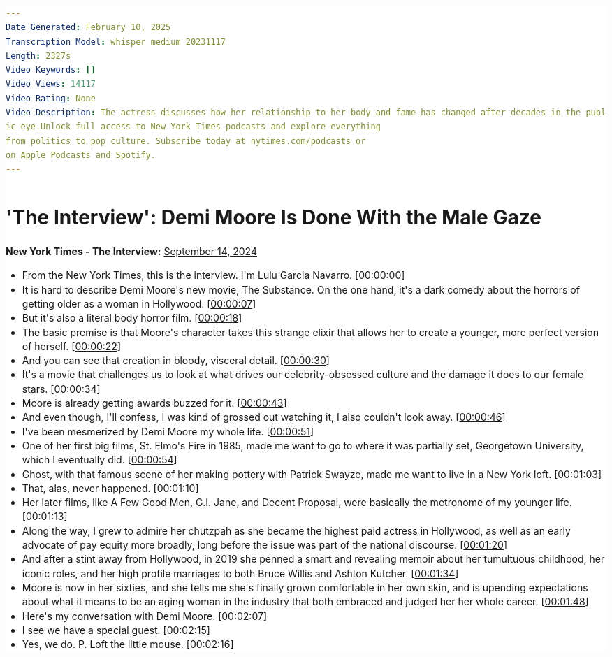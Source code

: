 ```yaml
---
Date Generated: February 10, 2025
Transcription Model: whisper medium 20231117
Length: 2327s
Video Keywords: []
Video Views: 14117
Video Rating: None
Video Description: The actress discusses how her relationship to her body and fame has changed after decades in the public eye.Unlock full access to New York Times podcasts and explore everything
from politics to pop culture. Subscribe today at nytimes.com/podcasts or
on Apple Podcasts and Spotify.
---
```


# 'The Interview': Demi Moore Is Done With the Male Gaze
**New York Times - The Interview:** [September 14, 2024](https://www.youtube.com/watch?v=Q-o-_ZOz2z4)
*  From the New York Times, this is the interview. I'm Lulu Garcia Navarro. [[00:00:00](https://www.youtube.com/watch?v=Q-o-_ZOz2z4&t=0.0s)]
*  It is hard to describe Demi Moore's new movie, The Substance. On the one hand, it's a dark comedy about the horrors of getting older as a woman in Hollywood. [[00:00:07](https://www.youtube.com/watch?v=Q-o-_ZOz2z4&t=7.0s)]
*  But it's also a literal body horror film. [[00:00:18](https://www.youtube.com/watch?v=Q-o-_ZOz2z4&t=18.0s)]
*  The basic premise is that Moore's character takes this strange elixir that allows her to create a younger, more perfect version of herself. [[00:00:22](https://www.youtube.com/watch?v=Q-o-_ZOz2z4&t=22.0s)]
*  And you can see that creation in bloody, visceral detail. [[00:00:30](https://www.youtube.com/watch?v=Q-o-_ZOz2z4&t=30.0s)]
*  It's a movie that challenges us to look at what drives our celebrity-obsessed culture and the damage it does to our female stars. [[00:00:34](https://www.youtube.com/watch?v=Q-o-_ZOz2z4&t=34.0s)]
*  Moore is already getting awards buzzed for it. [[00:00:43](https://www.youtube.com/watch?v=Q-o-_ZOz2z4&t=43.0s)]
*  And even though, I'll confess, I was kind of grossed out watching it, I also couldn't look away. [[00:00:46](https://www.youtube.com/watch?v=Q-o-_ZOz2z4&t=46.0s)]
*  I've been mesmerized by Demi Moore my whole life. [[00:00:51](https://www.youtube.com/watch?v=Q-o-_ZOz2z4&t=51.0s)]
*  One of her first big films, St. Elmo's Fire in 1985, made me want to go to where it was partially set, Georgetown University, which I eventually did. [[00:00:54](https://www.youtube.com/watch?v=Q-o-_ZOz2z4&t=54.0s)]
*  Ghost, with that famous scene of her making pottery with Patrick Swayze, made me want to live in a New York loft. [[00:01:03](https://www.youtube.com/watch?v=Q-o-_ZOz2z4&t=63.0s)]
*  That, alas, never happened. [[00:01:10](https://www.youtube.com/watch?v=Q-o-_ZOz2z4&t=70.0s)]
*  Her later films, like A Few Good Men, G.I. Jane, and Decent Proposal, were basically the metronome of my younger life. [[00:01:13](https://www.youtube.com/watch?v=Q-o-_ZOz2z4&t=73.0s)]
*  Along the way, I grew to admire her chutzpah as she became the highest paid actress in Hollywood, as well as an early advocate of pay equity more broadly, long before the issue was part of the national discourse. [[00:01:20](https://www.youtube.com/watch?v=Q-o-_ZOz2z4&t=80.0s)]
*  And after a stint away from Hollywood, in 2019 she penned a smart and revealing memoir about her tumultuous childhood, her iconic roles, and her high profile marriages to both Bruce Willis and Ashton Kutcher. [[00:01:34](https://www.youtube.com/watch?v=Q-o-_ZOz2z4&t=94.0s)]
*  Moore is now in her sixties, and she tells me she's finally grown comfortable in her own skin, and is upending expectations about what it means to be an aging woman in the industry that both embraced and judged her her whole career. [[00:01:48](https://www.youtube.com/watch?v=Q-o-_ZOz2z4&t=108.0s)]
*  Here's my conversation with Demi Moore. [[00:02:07](https://www.youtube.com/watch?v=Q-o-_ZOz2z4&t=127.0s)]
*  I see we have a special guest. [[00:02:15](https://www.youtube.com/watch?v=Q-o-_ZOz2z4&t=135.0s)]
*  Yes, we do. P. Loft the little mouse. [[00:02:16](https://www.youtube.com/watch?v=Q-o-_ZOz2z4&t=136.0s)]
